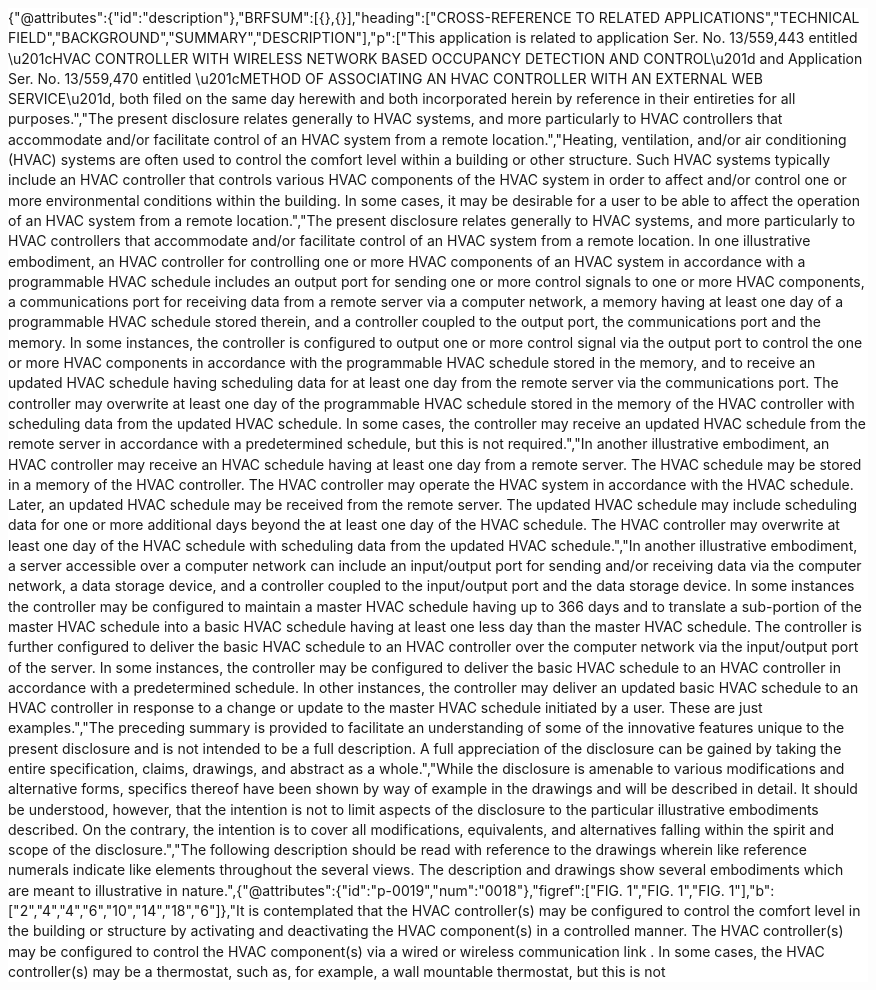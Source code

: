 {"@attributes":{"id":"description"},"BRFSUM":[{},{}],"heading":["CROSS-REFERENCE TO RELATED APPLICATIONS","TECHNICAL FIELD","BACKGROUND","SUMMARY","DESCRIPTION"],"p":["This application is related to application Ser. No. 13\/559,443 entitled \u201cHVAC CONTROLLER WITH WIRELESS NETWORK BASED OCCUPANCY DETECTION AND CONTROL\u201d and Application Ser. No. 13\/559,470 entitled \u201cMETHOD OF ASSOCIATING AN HVAC CONTROLLER WITH AN EXTERNAL WEB SERVICE\u201d, both filed on the same day herewith and both incorporated herein by reference in their entireties for all purposes.","The present disclosure relates generally to HVAC systems, and more particularly to HVAC controllers that accommodate and\/or facilitate control of an HVAC system from a remote location.","Heating, ventilation, and\/or air conditioning (HVAC) systems are often used to control the comfort level within a building or other structure. Such HVAC systems typically include an HVAC controller that controls various HVAC components of the HVAC system in order to affect and\/or control one or more environmental conditions within the building. In some cases, it may be desirable for a user to be able to affect the operation of an HVAC system from a remote location.","The present disclosure relates generally to HVAC systems, and more particularly to HVAC controllers that accommodate and\/or facilitate control of an HVAC system from a remote location. In one illustrative embodiment, an HVAC controller for controlling one or more HVAC components of an HVAC system in accordance with a programmable HVAC schedule includes an output port for sending one or more control signals to one or more HVAC components, a communications port for receiving data from a remote server via a computer network, a memory having at least one day of a programmable HVAC schedule stored therein, and a controller coupled to the output port, the communications port and the memory. In some instances, the controller is configured to output one or more control signal via the output port to control the one or more HVAC components in accordance with the programmable HVAC schedule stored in the memory, and to receive an updated HVAC schedule having scheduling data for at least one day from the remote server via the communications port. The controller may overwrite at least one day of the programmable HVAC schedule stored in the memory of the HVAC controller with scheduling data from the updated HVAC schedule. In some cases, the controller may receive an updated HVAC schedule from the remote server in accordance with a predetermined schedule, but this is not required.","In another illustrative embodiment, an HVAC controller may receive an HVAC schedule having at least one day from a remote server. The HVAC schedule may be stored in a memory of the HVAC controller. The HVAC controller may operate the HVAC system in accordance with the HVAC schedule. Later, an updated HVAC schedule may be received from the remote server. The updated HVAC schedule may include scheduling data for one or more additional days beyond the at least one day of the HVAC schedule. The HVAC controller may overwrite at least one day of the HVAC schedule with scheduling data from the updated HVAC schedule.","In another illustrative embodiment, a server accessible over a computer network can include an input\/output port for sending and\/or receiving data via the computer network, a data storage device, and a controller coupled to the input\/output port and the data storage device. In some instances the controller may be configured to maintain a master HVAC schedule having up to 366 days and to translate a sub-portion of the master HVAC schedule into a basic HVAC schedule having at least one less day than the master HVAC schedule. The controller is further configured to deliver the basic HVAC schedule to an HVAC controller over the computer network via the input\/output port of the server. In some instances, the controller may be configured to deliver the basic HVAC schedule to an HVAC controller in accordance with a predetermined schedule. In other instances, the controller may deliver an updated basic HVAC schedule to an HVAC controller in response to a change or update to the master HVAC schedule initiated by a user. These are just examples.","The preceding summary is provided to facilitate an understanding of some of the innovative features unique to the present disclosure and is not intended to be a full description. A full appreciation of the disclosure can be gained by taking the entire specification, claims, drawings, and abstract as a whole.","While the disclosure is amenable to various modifications and alternative forms, specifics thereof have been shown by way of example in the drawings and will be described in detail. It should be understood, however, that the intention is not to limit aspects of the disclosure to the particular illustrative embodiments described. On the contrary, the intention is to cover all modifications, equivalents, and alternatives falling within the spirit and scope of the disclosure.","The following description should be read with reference to the drawings wherein like reference numerals indicate like elements throughout the several views. The description and drawings show several embodiments which are meant to illustrative in nature.",{"@attributes":{"id":"p-0019","num":"0018"},"figref":["FIG. 1","FIG. 1","FIG. 1"],"b":["2","4","4","6","10","14","18","6"]},"It is contemplated that the HVAC controller(s)  may be configured to control the comfort level in the building or structure by activating and deactivating the HVAC component(s)  in a controlled manner. The HVAC controller(s)  may be configured to control the HVAC component(s)  via a wired or wireless communication link . In some cases, the HVAC controller(s)  may be a thermostat, such as, for example, a wall mountable thermostat, but this is not